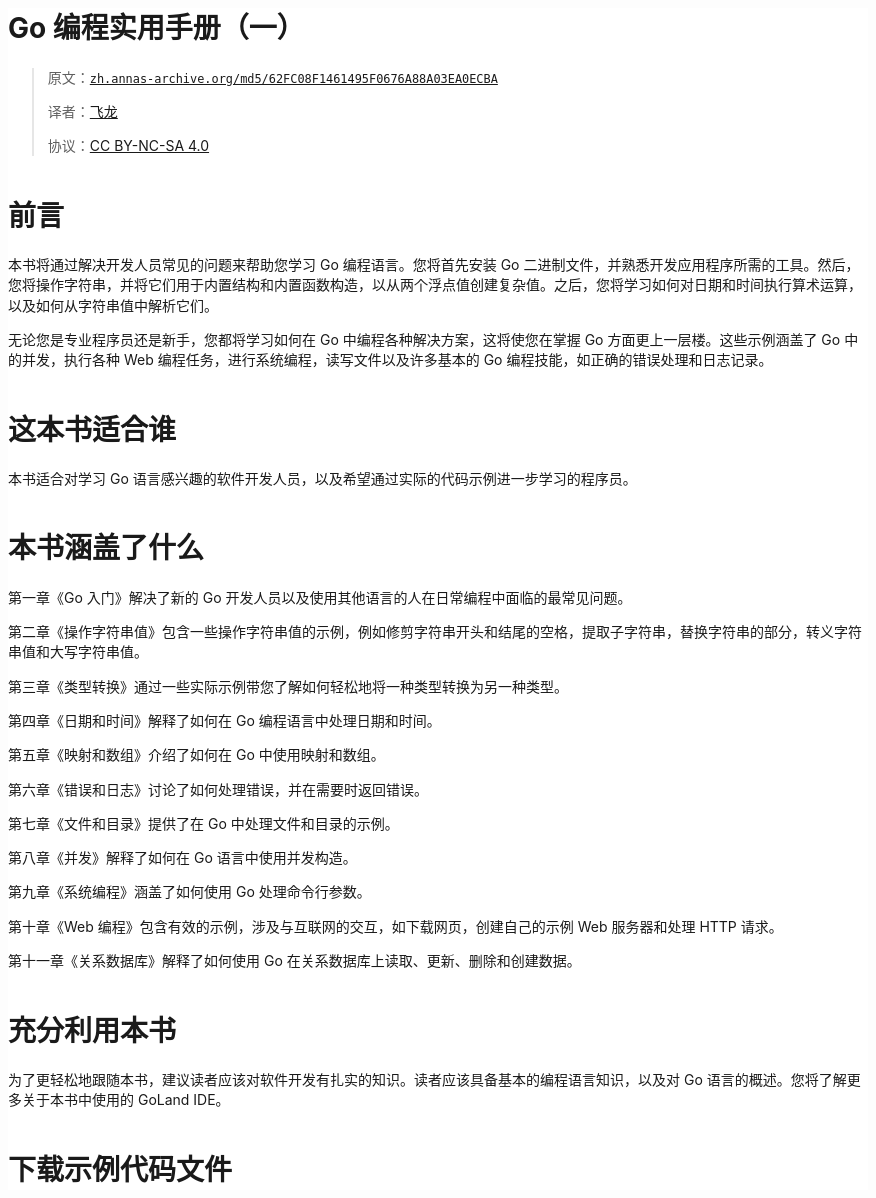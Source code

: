 # Go 编程实用手册（一）

> 原文：[`zh.annas-archive.org/md5/62FC08F1461495F0676A88A03EA0ECBA`](https://zh.annas-archive.org/md5/62FC08F1461495F0676A88A03EA0ECBA)
> 
> 译者：[飞龙](https://github.com/wizardforcel)
> 
> 协议：[CC BY-NC-SA 4.0](http://creativecommons.org/licenses/by-nc-sa/4.0/)

# 前言

本书将通过解决开发人员常见的问题来帮助您学习 Go 编程语言。您将首先安装 Go 二进制文件，并熟悉开发应用程序所需的工具。然后，您将操作字符串，并将它们用于内置结构和内置函数构造，以从两个浮点值创建复杂值。之后，您将学习如何对日期和时间执行算术运算，以及如何从字符串值中解析它们。

无论您是专业程序员还是新手，您都将学习如何在 Go 中编程各种解决方案，这将使您在掌握 Go 方面更上一层楼。这些示例涵盖了 Go 中的并发，执行各种 Web 编程任务，进行系统编程，读写文件以及许多基本的 Go 编程技能，如正确的错误处理和日志记录。

# 这本书适合谁

本书适合对学习 Go 语言感兴趣的软件开发人员，以及希望通过实际的代码示例进一步学习的程序员。

# 本书涵盖了什么

第一章《Go 入门》解决了新的 Go 开发人员以及使用其他语言的人在日常编程中面临的最常见问题。

第二章《操作字符串值》包含一些操作字符串值的示例，例如修剪字符串开头和结尾的空格，提取子字符串，替换字符串的部分，转义字符串值和大写字符串值。

第三章《类型转换》通过一些实际示例带您了解如何轻松地将一种类型转换为另一种类型。

第四章《日期和时间》解释了如何在 Go 编程语言中处理日期和时间。

第五章《映射和数组》介绍了如何在 Go 中使用映射和数组。

第六章《错误和日志》讨论了如何处理错误，并在需要时返回错误。

第七章《文件和目录》提供了在 Go 中处理文件和目录的示例。

第八章《并发》解释了如何在 Go 语言中使用并发构造。

第九章《系统编程》涵盖了如何使用 Go 处理命令行参数。

第十章《Web 编程》包含有效的示例，涉及与互联网的交互，如下载网页，创建自己的示例 Web 服务器和处理 HTTP 请求。

第十一章《关系数据库》解释了如何使用 Go 在关系数据库上读取、更新、删除和创建数据。

# 充分利用本书

为了更轻松地跟随本书，建议读者应该对软件开发有扎实的知识。读者应该具备基本的编程语言知识，以及对 Go 语言的概述。您将了解更多关于本书中使用的 GoLand IDE。

# 下载示例代码文件
